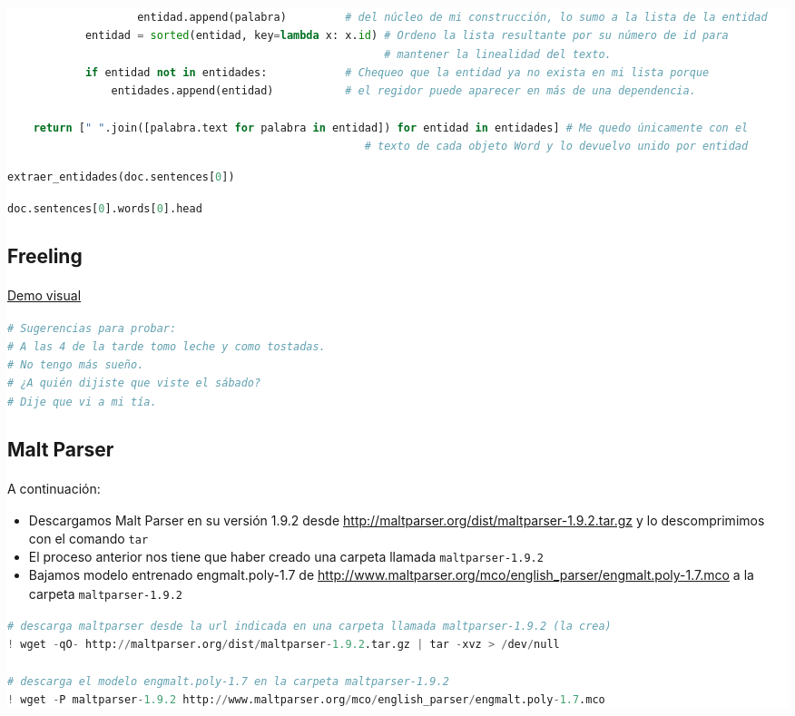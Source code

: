 ```python
                    entidad.append(palabra)         # del núcleo de mi construcción, lo sumo a la lista de la entidad
            entidad = sorted(entidad, key=lambda x: x.id) # Ordeno la lista resultante por su número de id para 
                                                          # mantener la linealidad del texto.
            if entidad not in entidades:            # Chequeo que la entidad ya no exista en mi lista porque
                entidades.append(entidad)           # el regidor puede aparecer en más de una dependencia.
            
    return [" ".join([palabra.text for palabra in entidad]) for entidad in entidades] # Me quedo únicamente con el 
                                                       # texto de cada objeto Word y lo devuelvo unido por entidad
```


```python
extraer_entidades(doc.sentences[0])
```


```python
doc.sentences[0].words[0].head
```

## Freeling

[Demo visual](https://nlp.lsi.upc.edu/freeling/demo/demo.php)


```python
# Sugerencias para probar:
# A las 4 de la tarde tomo leche y como tostadas.
# No tengo más sueño.
# ¿A quién dijiste que viste el sábado?
# Dije que vi a mi tía.
```

## Malt Parser

A continuación:

- Descargamos Malt Parser en su versión 1.9.2 desde http://maltparser.org/dist/maltparser-1.9.2.tar.gz y lo descomprimimos con el comando `tar`
- El proceso anterior nos tiene que haber creado una carpeta llamada `maltparser-1.9.2`
- Bajamos modelo entrenado engmalt.poly-1.7 de http://www.maltparser.org/mco/english_parser/engmalt.poly-1.7.mco a la carpeta `maltparser-1.9.2`


```python
# descarga maltparser desde la url indicada en una carpeta llamada maltparser-1.9.2 (la crea)
! wget -qO- http://maltparser.org/dist/maltparser-1.9.2.tar.gz | tar -xvz > /dev/null

# descarga el modelo engmalt.poly-1.7 en la carpeta maltparser-1.9.2
! wget -P maltparser-1.9.2 http://www.maltparser.org/mco/english_parser/engmalt.poly-1.7.mco
```
